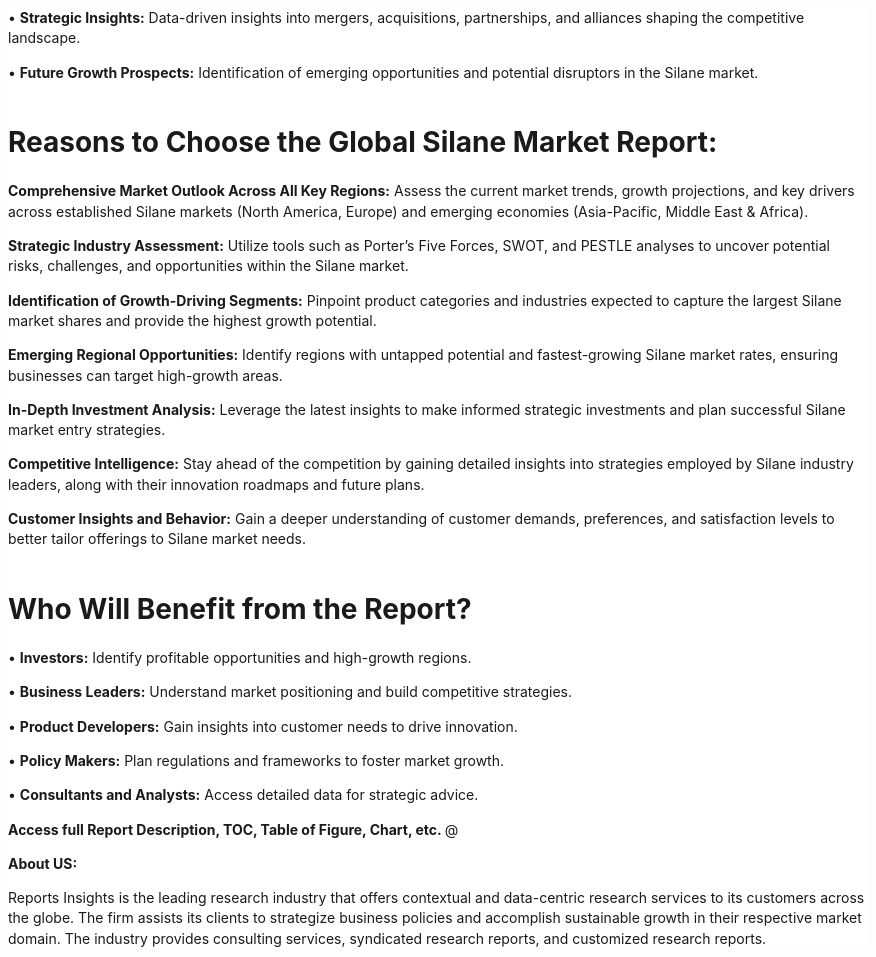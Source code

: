 • <strong>Strategic Insights:</strong> Data-driven insights into mergers, acquisitions, partnerships, and alliances shaping the competitive landscape.

• <strong>Future Growth Prospects:</strong> Identification of emerging opportunities and potential disruptors in the Silane market.

# <strong>Reasons to Choose the Global Silane Market Report:</strong>

<strong>Comprehensive Market Outlook Across All Key Regions:</strong>
Assess the current market trends, growth projections, and key drivers across established Silane markets (North America, Europe) and emerging economies (Asia-Pacific, Middle East & Africa).

<strong>Strategic Industry Assessment:</strong>
Utilize tools such as Porter’s Five Forces, SWOT, and PESTLE analyses to uncover potential risks, challenges, and opportunities within the Silane market.

<strong>Identification of Growth-Driving Segments:</strong>
Pinpoint product categories and industries expected to capture the largest Silane market shares and provide the highest growth potential.

<strong>Emerging Regional Opportunities:</strong>
Identify regions with untapped potential and fastest-growing Silane market rates, ensuring businesses can target high-growth areas.

<strong>In-Depth Investment Analysis:</strong>
Leverage the latest insights to make informed strategic investments and plan successful Silane market entry strategies.

<strong>Competitive Intelligence:</strong>
Stay ahead of the competition by gaining detailed insights into strategies employed by Silane industry leaders, along with their innovation roadmaps and future plans.

<strong>Customer Insights and Behavior:</strong>
Gain a deeper understanding of customer demands, preferences, and satisfaction levels to better tailor offerings to Silane market needs.

# <strong>Who Will Benefit from the Report?</strong>

• <strong>Investors:</strong> Identify profitable opportunities and high-growth regions.

• <strong>Business Leaders:</strong> Understand market positioning and build competitive strategies.

• <strong>Product Developers:</strong> Gain insights into customer needs to drive innovation.

• <strong>Policy Makers:</strong> Plan regulations and frameworks to foster market growth.

• <strong>Consultants and Analysts:</strong> Access detailed data for strategic advice.
</ul>
<strong>Access full Report Description, TOC, Table of Figure, Chart, etc. </strong>@  <a href= style=color:#0000ff;></a></font>

<strong><strong>About US</strong>:</strong>

Reports Insights is the leading research industry that offers contextual and data-centric research services to its customers across the globe. The firm assists its clients to strategize business policies and accomplish sustainable growth in their respective market domain. The industry provides consulting services, syndicated research reports, and customized research reports.
